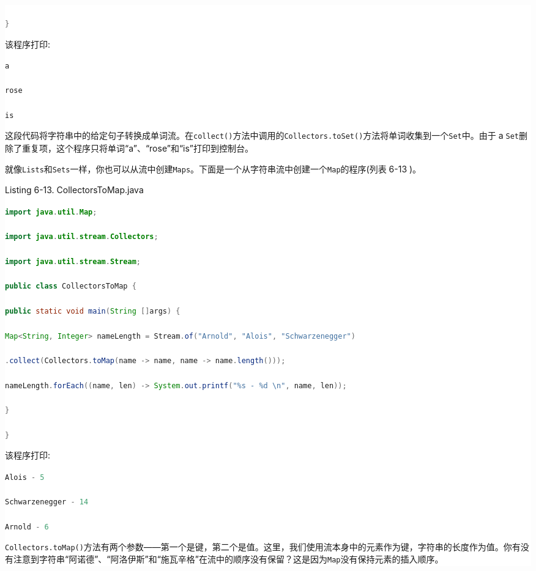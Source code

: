 ```java

}
```

该程序打印:

```java
a

rose

is
```

这段代码将字符串中的给定句子转换成单词流。在`collect()`方法中调用的`Collectors.toSet()`方法将单词收集到一个`Set`中。由于 a `Set`删除了重复项，这个程序只将单词“a”、“rose”和“is”打印到控制台。

就像`Lists`和`Sets`一样，你也可以从流中创建`Maps`。下面是一个从字符串流中创建一个`Map`的程序(列表 6-13 )。

Listing 6-13\. CollectorsToMap.java

```java
import java.util.Map;

import java.util.stream.Collectors;

import java.util.stream.Stream;

public class CollectorsToMap {

public static void main(String []args) {

Map<String, Integer> nameLength = Stream.of("Arnold", "Alois", "Schwarzenegger")

.collect(Collectors.toMap(name -> name, name -> name.length()));

nameLength.forEach((name, len) -> System.out.printf("%s - %d \n", name, len));

}

}
```

该程序打印:

```java
Alois - 5

Schwarzenegger - 14

Arnold - 6
```

`Collectors.toMap()`方法有两个参数——第一个是键，第二个是值。这里，我们使用流本身中的元素作为键，字符串的长度作为值。你有没有注意到字符串“阿诺德”、“阿洛伊斯”和“施瓦辛格”在流中的顺序没有保留？这是因为`Map`没有保持元素的插入顺序。
